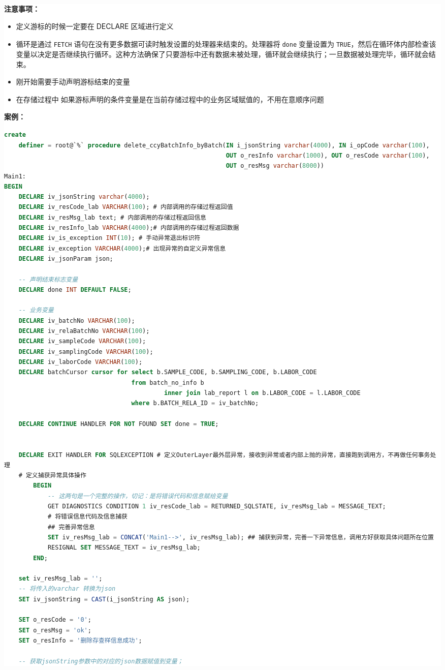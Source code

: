 **注意事项：**

* 定义游标的时候一定要在 DECLARE 区域进行定义
* 循环是通过 `FETCH` 语句在没有更多数据可读时触发设置的处理器来结束的。处理器将 `done` 变量设置为 `TRUE`，然后在循环体内部检查该变量以决定是否继续执行循环。这种方法确保了只要游标中还有数据未被处理，循环就会继续执行；一旦数据被处理完毕，循环就会结束。
* 刚开始需要手动声明游标结束的变量

* 在存储过程中 如果游标声明的条件变量是在当前存储过程中的业务区域赋值的，不用在意顺序问题

**案例：**

```sql
create
    definer = root@`%` procedure delete_ccyBatchInfo_byBatch(IN i_jsonString varchar(4000), IN i_opCode varchar(100),
                                                             OUT o_resInfo varchar(1000), OUT o_resCode varchar(100),
                                                             OUT o_resMsg varchar(8000))
Main1:
BEGIN
    DECLARE iv_jsonString varchar(4000);
    DECLARE iv_resCode_lab VARCHAR(100); # 内部调用的存储过程返回值
    DECLARE iv_resMsg_lab text; # 内部调用的存储过程返回信息
    DECLARE iv_resInfo_lab VARCHAR(4000);# 内部调用的存储过程返回数据
    DECLARE iv_is_exception INT(10); # 手动异常退出标识符
    DECLARE iv_exception VARCHAR(4000);# 出现异常的自定义异常信息
    DECLARE iv_jsonParam json;

    -- 声明结束标志变量
    DECLARE done INT DEFAULT FALSE;

    -- 业务变量
    DECLARE iv_batchNo VARCHAR(100);
    DECLARE iv_relaBatchNo VARCHAR(100);
    DECLARE iv_sampleCode VARCHAR(100);
    DECLARE iv_samplingCode VARCHAR(100);
    DECLARE iv_laborCode VARCHAR(100);
    DECLARE batchCursor cursor for select b.SAMPLE_CODE, b.SAMPLING_CODE, b.LABOR_CODE
                                   from batch_no_info b
                                            inner join lab_report l on b.LABOR_CODE = l.LABOR_CODE
                                   where b.BATCH_RELA_ID = iv_batchNo;

    DECLARE CONTINUE HANDLER FOR NOT FOUND SET done = TRUE;


    DECLARE EXIT HANDLER FOR SQLEXCEPTION # 定义OuterLayer最外层异常，接收到异常或者内部上抛的异常，直接跑到调用方，不再做任何事务处理
    # 定义捕获异常具体操作
        BEGIN
            -- 这两句是一个完整的操作，切记：是将错误代码和信息赋给变量
            GET DIAGNOSTICS CONDITION 1 iv_resCode_lab = RETURNED_SQLSTATE, iv_resMsg_lab = MESSAGE_TEXT;
            # 将错误信息代码及信息捕获
            ## 完善异常信息
            SET iv_resMsg_lab = CONCAT('Main1-->', iv_resMsg_lab); ## 捕获到异常，完善一下异常信息，调用方好获取具体问题所在位置
            RESIGNAL SET MESSAGE_TEXT = iv_resMsg_lab;
        END;

    set iv_resMsg_lab = '';
    -- 将传入的varchar 转换为json
    SET iv_jsonString = CAST(i_jsonString AS json);

    SET o_resCode = '0';
    SET o_resMsg = 'ok';
    SET o_resInfo = '删除存查样信息成功';

    -- 获取jsonString参数中的对应的json数据赋值到变量；
```